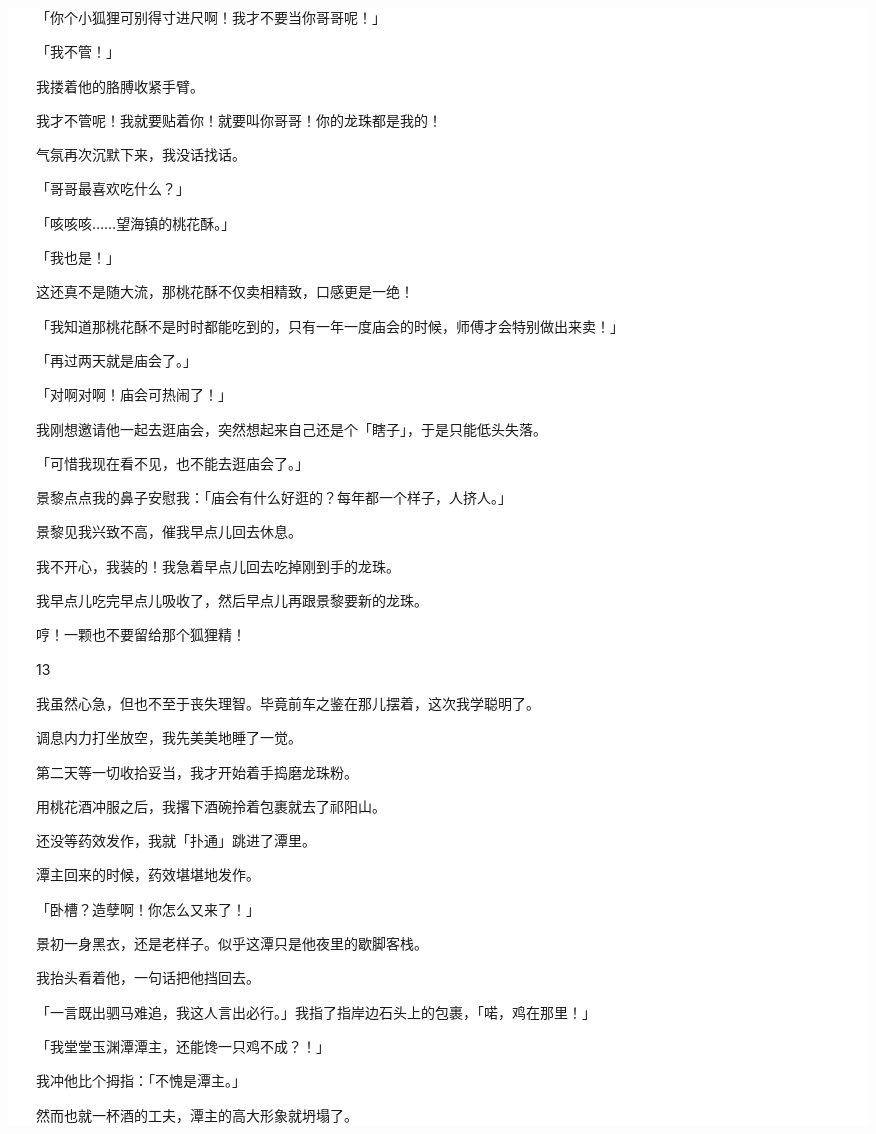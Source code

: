 &emsp;&emsp;「你个小狐狸可别得寸进尺啊！我才不要当你哥哥呢！」  
  
&emsp;&emsp;「我不管！」  
  
&emsp;&emsp;我搂着他的胳膊收紧手臂。  
  
&emsp;&emsp;我才不管呢！我就要贴着你！就要叫你哥哥！你的龙珠都是我的！  
  
&emsp;&emsp;气氛再次沉默下来，我没话找话。  
  
&emsp;&emsp;「哥哥最喜欢吃什么？」  
  
&emsp;&emsp;「咳咳咳……望海镇的桃花酥。」  
  
&emsp;&emsp;「我也是！」  
  
&emsp;&emsp;这还真不是随大流，那桃花酥不仅卖相精致，口感更是一绝！  
  
&emsp;&emsp;「我知道那桃花酥不是时时都能吃到的，只有一年一度庙会的时候，师傅才会特别做出来卖！」  
  
&emsp;&emsp;「再过两天就是庙会了。」  
  
&emsp;&emsp;「对啊对啊！庙会可热闹了！」  
  
&emsp;&emsp;我刚想邀请他一起去逛庙会，突然想起来自己还是个「瞎子」，于是只能低头失落。  
  
&emsp;&emsp;「可惜我现在看不见，也不能去逛庙会了。」  
  
&emsp;&emsp;景黎点点我的鼻子安慰我：「庙会有什么好逛的？每年都一个样子，人挤人。」  
  
&emsp;&emsp;景黎见我兴致不高，催我早点儿回去休息。  
  
&emsp;&emsp;我不开心，我装的！我急着早点儿回去吃掉刚到手的龙珠。  
  
&emsp;&emsp;我早点儿吃完早点儿吸收了，然后早点儿再跟景黎要新的龙珠。  
  
&emsp;&emsp;哼！一颗也不要留给那个狐狸精！  
  
&emsp;&emsp;13  
  
&emsp;&emsp;我虽然心急，但也不至于丧失理智。毕竟前车之鉴在那儿摆着，这次我学聪明了。  
  
&emsp;&emsp;调息内力打坐放空，我先美美地睡了一觉。  
  
&emsp;&emsp;第二天等一切收拾妥当，我才开始着手捣磨龙珠粉。  
  
&emsp;&emsp;用桃花酒冲服之后，我撂下酒碗拎着包裹就去了祁阳山。  
  
&emsp;&emsp;还没等药效发作，我就「扑通」跳进了潭里。  
  
&emsp;&emsp;潭主回来的时候，药效堪堪地发作。  
  
&emsp;&emsp;「卧槽？造孽啊！你怎么又来了！」  
  
&emsp;&emsp;景初一身黑衣，还是老样子。似乎这潭只是他夜里的歇脚客栈。  
  
&emsp;&emsp;我抬头看着他，一句话把他挡回去。  
  
&emsp;&emsp;「一言既出驷马难追，我这人言出必行。」我指了指岸边石头上的包裹，「喏，鸡在那里！」  
  
&emsp;&emsp;「我堂堂玉渊潭潭主，还能馋一只鸡不成？！」  
  
&emsp;&emsp;我冲他比个拇指：「不愧是潭主。」  
  
&emsp;&emsp;然而也就一杯酒的工夫，潭主的高大形象就坍塌了。  
  